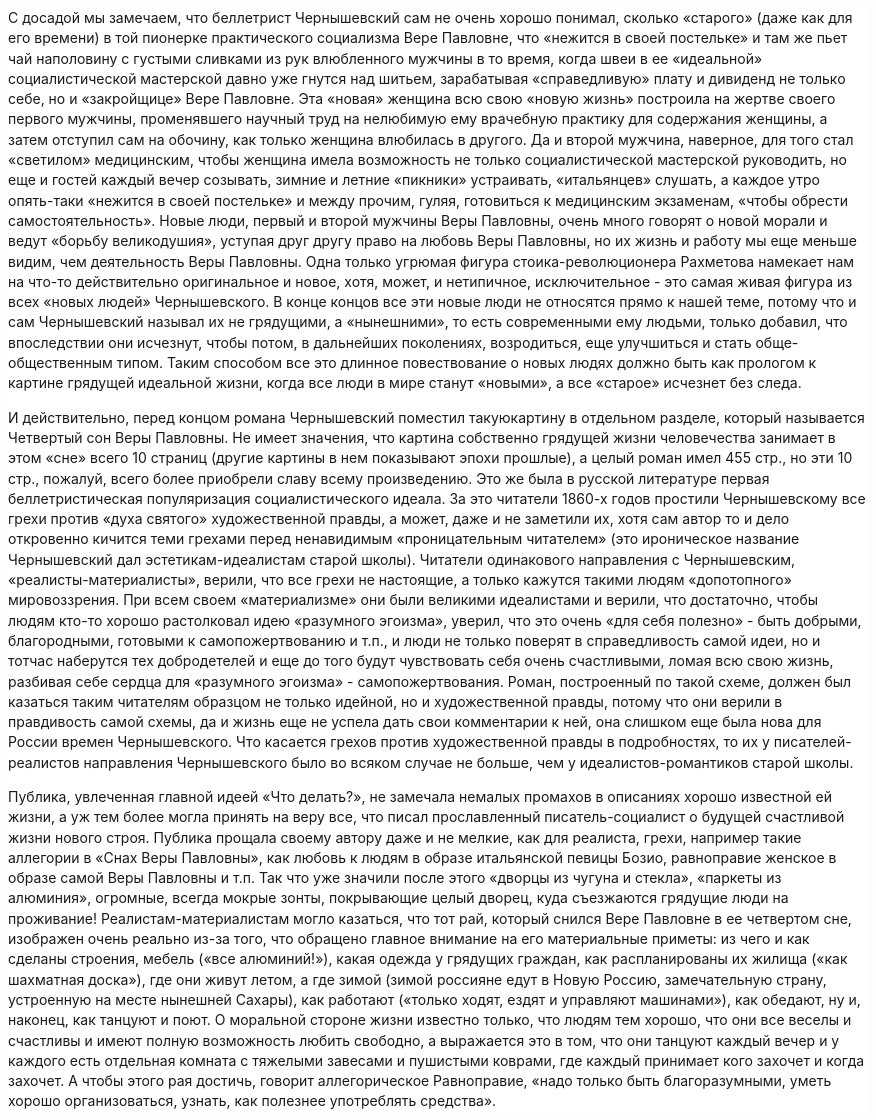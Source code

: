 С досадой мы замечаем, что беллетрист Чернышевский сам не очень хорошо понимал, сколько «старого» (даже как для его времени) в той пионерке практического социализма Вере Павловне, что «нежится в своей постельке» и там же пьет чай наполовину с густыми сливками из рук влюбленного мужчины в то время, когда швеи в ее «идеальной» социалистической мастерской давно уже гнутся над шитьем, зарабатывая «справедливую» плату и дивиденд не только себе, но и «закройщице» Вере Павловне. Эта «новая» женщина всю свою «новую жизнь» построила на жертве своего первого мужчины, променявшего научный труд на нелюбимую ему врачебную практику для содержания женщины, а затем отступил сам на обочину, как только женщина влюбилась в другого. Да и второй мужчина, наверное, для того стал «светилом» медицинским, чтобы женщина имела возможность не только социалистической мастерской руководить, но еще и гостей каждый вечер созывать, зимние и летние «пикники» устраивать, «итальянцев» слушать, а каждое утро опять-таки «нежится в своей постельке» и между прочим, гуляя, готовиться к медицинским экзаменам, «чтобы обрести самостоятельность». Новые люди, первый и второй мужчины Веры Павловны, очень много говорят о новой морали и ведут «борьбу великодушия», уступая друг другу право на любовь Веры Павловны, но их жизнь и работу мы еще меньше видим, чем деятельность Веры Павловны. Одна только угрюмая фигура стоика-революционера Рахметова намекает нам на что-то действительно оригинальное и новое, хотя, может, и нетипичное, исключительное - это самая живая фигура из всех «новых людей» Чернышевского. В конце концов все эти новые люди не относятся прямо к нашей теме, потому что и сам Чернышевский называл их не грядущими, а «нынешними», то есть современными ему людьми, только добавил, что впоследствии они исчезнут, чтобы потом, в дальнейших поколениях, возродиться, еще улучшиться и стать обще-общественным типом. Таким способом все это длинное повествование о новых людях должно быть как прологом к картине грядущей идеальной жизни, когда все люди в мире станут «новыми», а все «старое» исчезнет без следа.

И действительно, перед концом романа Чернышевский поместил такую ​​картину в отдельном разделе, который называется Четвертый сон Веры Павловны. Не имеет значения, что картина собственно грядущей жизни человечества занимает в этом «сне» всего 10 страниц (другие картины в нем показывают эпохи прошлые), а целый роман имел 455 стр., но эти 10 стр., пожалуй, всего более приобрели славу всему произведению. Это же была в русской литературе первая беллетристическая популяризация социалистического идеала. За это читатели 1860-х годов простили Чернышевскому все грехи против «духа святого» художественной правды, а может, даже и не заметили их, хотя сам автор то и дело откровенно кичится теми грехами перед ненавидимым «проницательным читателем» (это ироническое название Чернышевский дал эстетикам-идеалистам старой школы). Читатели одинакового направления с Чернышевским, «реалисты-материалисты», верили, что все грехи не настоящие, а только кажутся такими людям «допотопного» мировоззрения. При всем своем «материализме» они были великими идеалистами и верили, что достаточно, чтобы людям кто-то хорошо растолковал идею «разумного эгоизма», уверил, что это очень «для себя полезно» - быть добрыми, благородными, готовыми к самопожертвованию и т.п., и люди не только поверят в справедливость самой идеи, но и тотчас наберутся тех добродетелей и еще до того будут чувствовать себя очень счастливыми, ломая всю свою жизнь, разбивая себе сердца для «разумного эгоизма» - самопожертвования. Роман, построенный по такой схеме, должен был казаться таким читателям образцом не только идейной, но и художественной правды, потому что они верили в правдивость самой схемы, да и жизнь еще не успела дать свои комментарии к ней, она слишком еще была нова для России времен Чернышевского. Что касается грехов против художественной правды в подробностях, то их у писателей-реалистов направления Чернышевского было во всяком случае не больше, чем у идеалистов-романтиков старой школы.

Публика, увлеченная главной идеей «Что делать?», не замечала немалых промахов в описаниях хорошо известной ей жизни, а уж тем более могла принять на веру все, что писал прославленный писатель-социалист о будущей счастливой жизни нового строя. Публика прощала своему автору даже и не мелкие, как для реалиста, грехи, например такие аллегории в «Снах Веры Павловны», как любовь к людям в образе итальянской певицы Бозио, равноправие женское в образе самой Веры Павловны и т.п. Так что уже значили после этого «дворцы из чугуна и стекла», «паркеты из алюминия», огромные, всегда мокрые зонты, покрывающие целый дворец, куда съезжаются грядущие люди на проживание! Реалистам-материалистам могло казаться, что тот рай, который снился Вере Павловне в ее четвертом сне, изображен очень реально из-за того, что обращено главное внимание на его материальные приметы: из чего и как сделаны строения, мебель («все алюминий!»), какая одежда у грядущих граждан, как распланированы их жилища («как шахматная доска»), где они живут летом, а где зимой (зимой россияне едут в Новую Россию, замечательную страну, устроенную на месте нынешней Сахары), как работают («только ходят, ездят и управляют машинами»), как обедают, ну и, наконец, как танцуют и поют. О моральной стороне жизни известно только, что людям тем хорошо, что они все веселы и счастливы и имеют полную возможность любить свободно, а выражается это в том, что они танцуют каждый вечер и у каждого есть отдельная комната с тяжелыми завесами и пушистыми коврами, где каждый принимает кого захочет и когда захочет. А чтобы этого рая достичь, говорит аллегорическое Равноправие, «надо только быть благоразумными, уметь хорошо организоваться, узнать, как полезнее употреблять средства».
